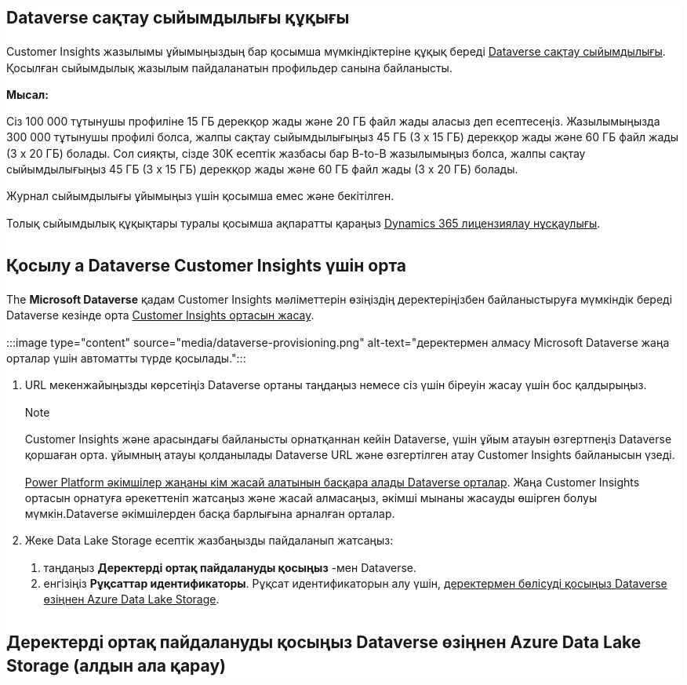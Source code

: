 ## <a name="dataverse-storage-capacity-entitlement"></a>Dataverse сақтау сыйымдылығы құқығы

Customer Insights жазылымы ұйымыңыздың бар қосымша мүмкіндіктеріне құқық береді [Dataverse сақтау сыйымдылығы](/power-platform/admin/capacity-storage). Қосылған сыйымдылық жазылым пайдаланатын профильдер санына байланысты.

**Мысал:**

Сіз 100 000 тұтынушы профиліне 15 ГБ дерекқор жады және 20 ГБ файл жады аласыз деп есептесеңіз. Жазылымыңызда 300 000 тұтынушы профилі болса, жалпы сақтау сыйымдылығыңыз 45 ГБ (3 x 15 ГБ) дерекқор жады және 60 ГБ файл жады (3 x 20 ГБ) болады. Сол сияқты, сізде 30K есептік жазбасы бар B-to-B жазылымыңыз болса, жалпы сақтау сыйымдылығыңыз 45 ГБ (3 x 15 ГБ) дерекқор жады және 60 ГБ файл жады (3 x 20 ГБ) болады.

Журнал сыйымдылығы ұйымыңыз үшін қосымша емес және бекітілген.

Толық сыйымдылық құқықтары туралы қосымша ақпаратты қараңыз [Dynamics 365 лицензиялау нұсқаулығы](https://go.microsoft.com/fwlink/?LinkId=866544).

## <a name="connect-a-dataverse-environment-to-customer-insights"></a>Қосылу а Dataverse Customer Insights үшін орта

The **Microsoft Dataverse** қадам Customer Insights мәліметтерін өзіңіздің деректеріңізбен байланыстыруға мүмкіндік береді Dataverse кезінде орта [Customer Insights ортасын жасау](create-environment.md).

:::image type="content" source="media/dataverse-provisioning.png" alt-text="деректермен алмасу Microsoft Dataverse жаңа орталар үшін автоматты түрде қосылады.":::

1. URL мекенжайыңызды көрсетіңіз Dataverse ортаны таңдаңыз немесе сіз үшін біреуін жасау үшін бос қалдырыңыз.

   > [!NOTE]
   > Customer Insights және арасындағы байланысты орнатқаннан кейін Dataverse, үшін ұйым атауын өзгертпеңіз Dataverse қоршаған орта. ұйымның атауы қолданылады Dataverse URL және өзгертілген атау Customer Insights байланысын үзеді.

   [Power Platform әкімшілер жаңаны кім жасай алатынын басқара алады Dataverse орталар](/power-platform/admin/control-environment-creation). Жаңа Customer Insights ортасын орнатуға әрекеттеніп жатсаңыз және жасай алмасаңыз, әкімші мынаны жасауды өшірген болуы мүмкін.Dataverse әкімшілерден басқа барлығына арналған орталар.

1. Жеке Data Lake Storage есептік жазбаңызды пайдаланып жатсаңыз:
   1. таңдаңыз **Деректерді ортақ пайдалануды қосыңыз** -мен Dataverse.
   1. енгізіңіз **Рұқсаттар идентификаторы**. Рұқсат идентификаторын алу үшін, [деректермен бөлісуді қосыңыз Dataverse өзіңнен Azure Data Lake Storage](#enable-data-sharing-with-dataverse-from-your-own-azure-data-lake-storage-preview).

## <a name="enable-data-sharing-with-dataverse-from-your-own-azure-data-lake-storage-preview"></a>Деректерді ортақ пайдалануды қосыңыз Dataverse өзіңнен Azure Data Lake Storage (алдын ала қарау)
